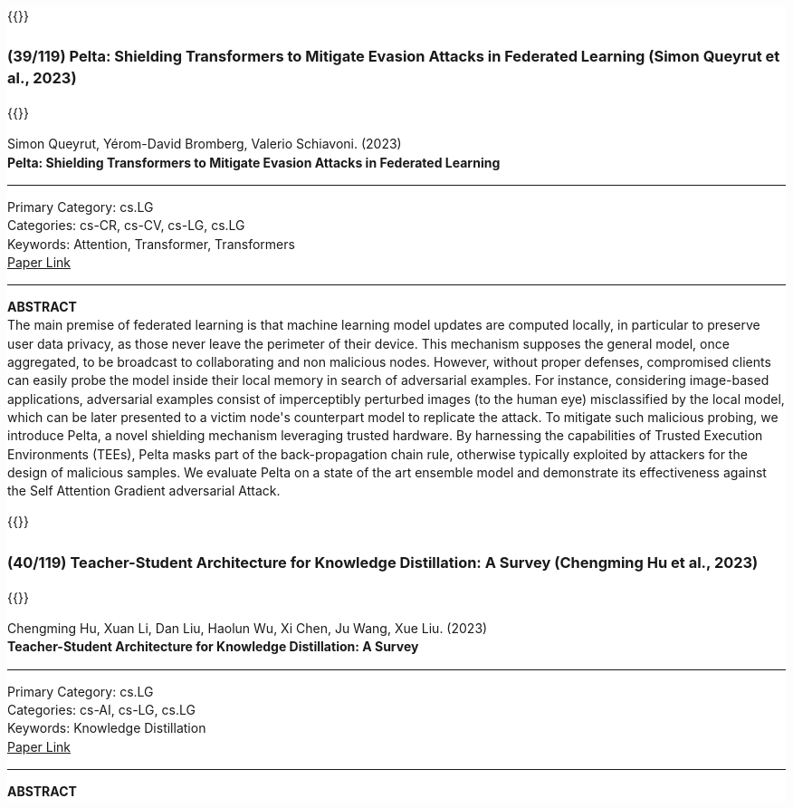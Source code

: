 {{</citation>}}


### (39/119) Pelta: Shielding Transformers to Mitigate Evasion Attacks in Federated Learning (Simon Queyrut et al., 2023)

{{<citation>}}

Simon Queyrut, Yérom-David Bromberg, Valerio Schiavoni. (2023)  
**Pelta: Shielding Transformers to Mitigate Evasion Attacks in Federated Learning**  

---
Primary Category: cs.LG  
Categories: cs-CR, cs-CV, cs-LG, cs.LG  
Keywords: Attention, Transformer, Transformers  
[Paper Link](http://arxiv.org/abs/2308.04373v1)  

---


**ABSTRACT**  
The main premise of federated learning is that machine learning model updates are computed locally, in particular to preserve user data privacy, as those never leave the perimeter of their device. This mechanism supposes the general model, once aggregated, to be broadcast to collaborating and non malicious nodes. However, without proper defenses, compromised clients can easily probe the model inside their local memory in search of adversarial examples. For instance, considering image-based applications, adversarial examples consist of imperceptibly perturbed images (to the human eye) misclassified by the local model, which can be later presented to a victim node's counterpart model to replicate the attack. To mitigate such malicious probing, we introduce Pelta, a novel shielding mechanism leveraging trusted hardware. By harnessing the capabilities of Trusted Execution Environments (TEEs), Pelta masks part of the back-propagation chain rule, otherwise typically exploited by attackers for the design of malicious samples. We evaluate Pelta on a state of the art ensemble model and demonstrate its effectiveness against the Self Attention Gradient adversarial Attack.

{{</citation>}}


### (40/119) Teacher-Student Architecture for Knowledge Distillation: A Survey (Chengming Hu et al., 2023)

{{<citation>}}

Chengming Hu, Xuan Li, Dan Liu, Haolun Wu, Xi Chen, Ju Wang, Xue Liu. (2023)  
**Teacher-Student Architecture for Knowledge Distillation: A Survey**  

---
Primary Category: cs.LG  
Categories: cs-AI, cs-LG, cs.LG  
Keywords: Knowledge Distillation  
[Paper Link](http://arxiv.org/abs/2308.04268v1)  

---


**ABSTRACT**  
